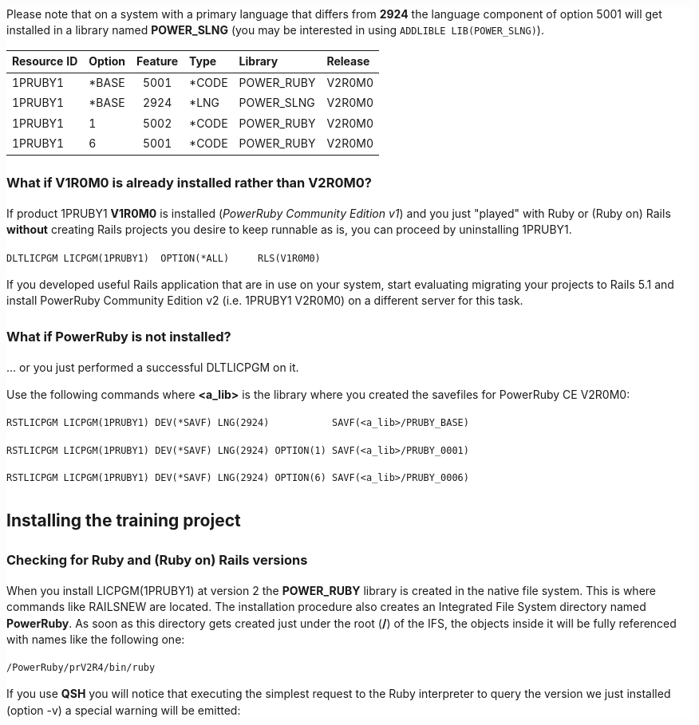 Please note that on a system with a primary language that differs from **2924** the language component of option 5001 will get installed in a library named **POWER_SLNG** (you may be interested in using `ADDLIBLE LIB(POWER_SLNG)`).

| Resource ID | Option | Feature | Type  |  Library   | Release |
| ----------- |:------ |:-------:|:----- |:---------- |:------- |
|   1PRUBY1   |  *BASE |   5001  | *CODE | POWER_RUBY | V2R0M0  |
|   1PRUBY1   |  *BASE |   2924  | *LNG  | POWER_SLNG | V2R0M0  |
|   1PRUBY1   |  1     |   5002  | *CODE | POWER_RUBY | V2R0M0  |
|   1PRUBY1   |  6     |   5001  | *CODE | POWER_RUBY | V2R0M0  |

### What if V1R0M0 is already installed rather than V2R0M0?

If product 1PRUBY1 **V1R0M0** is installed (*PowerRuby Community Edition v1*) and you just "played" with Ruby or (Ruby on) Rails **without** creating Rails projects you desire to keep runnable as is, you can proceed by uninstalling 1PRUBY1.

`DLTLICPGM LICPGM(1PRUBY1) 
          OPTION(*ALL)    
          RLS(V1R0M0)`
          
If you developed useful Rails application that are in use on your system, start evaluating migrating your projects to Rails 5.1 and install PowerRuby Community Edition v2 (i.e. 1PRUBY1 V2R0M0) on a different server for this task.

### What if PowerRuby is not installed? 

... or you just performed a successful DLTLICPGM on it.

Use the following commands where **\<a_lib\>** is the library where you created the savefiles for PowerRuby CE V2R0M0:

`RSTLICPGM LICPGM(1PRUBY1) DEV(*SAVF) LNG(2924)           SAVF(<a_lib>/PRUBY_BASE)`

`RSTLICPGM LICPGM(1PRUBY1) DEV(*SAVF) LNG(2924) OPTION(1) SAVF(<a_lib>/PRUBY_0001)`

`RSTLICPGM LICPGM(1PRUBY1) DEV(*SAVF) LNG(2924) OPTION(6) SAVF(<a_lib>/PRUBY_0006)`
 
## Installing the training project

### Checking for Ruby and (Ruby on) Rails versions 

When you install LICPGM(1PRUBY1) at version 2 the **POWER_RUBY** library is created in the native file system. This is where commands like RAILSNEW are located.
The installation procedure also creates an Integrated File System directory named **PowerRuby**. As soon as this directory gets created just under the root (**/**) of the IFS, the objects inside it will be fully referenced with names like the following one:

`/PowerRuby/prV2R4/bin/ruby`

If you use **QSH** you will notice that executing the simplest request to the Ruby interpreter to query the version we just installed (option \-v) a special warning will be emitted:
